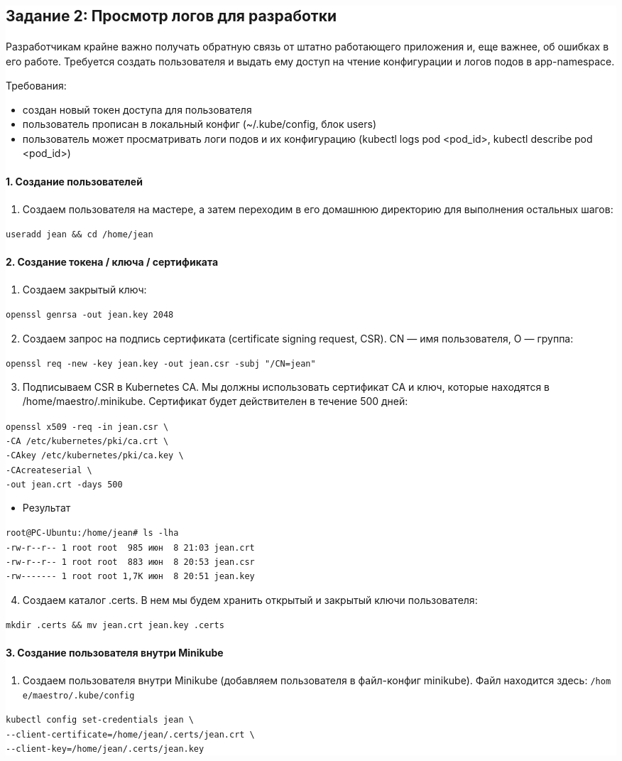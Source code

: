 
## Задание 2: Просмотр логов для разработки
Разработчикам крайне важно получать обратную связь от штатно работающего приложения и, еще важнее, об ошибках в его работе. 
Требуется создать пользователя и выдать ему доступ на чтение конфигурации и логов подов в app-namespace.

Требования: 
 * создан новый токен доступа для пользователя
 * пользователь прописан в локальный конфиг (~/.kube/config, блок users)
 * пользователь может просматривать логи подов и их конфигурацию (kubectl logs pod <pod_id>, kubectl describe pod <pod_id>)

#### 1. Создание пользователей
1. Создаем пользователя на мастере, а затем переходим в его домашнюю директорию для выполнения остальных шагов:
```
useradd jean && cd /home/jean
```
#### 2. Создание токена / ключа / сертификата
1. Создаем закрытый ключ:
```
openssl genrsa -out jean.key 2048
```
2. Создаем запрос на подпись сертификата (certificate signing request, CSR). CN — имя пользователя, O — группа:
```
openssl req -new -key jean.key -out jean.csr -subj "/CN=jean"
```
3. Подписываем CSR в Kubernetes CA. Мы должны использовать сертификат CA и ключ, которые находятся в /home/maestro/.minikube. Сертификат будет действителен в течение 500 дней:
```
openssl x509 -req -in jean.csr \
-CA /etc/kubernetes/pki/ca.crt \
-CAkey /etc/kubernetes/pki/ca.key \
-CAcreateserial \
-out jean.crt -days 500
```
* Результат
```
root@PC-Ubuntu:/home/jean# ls -lha
-rw-r--r-- 1 root root  985 июн  8 21:03 jean.crt
-rw-r--r-- 1 root root  883 июн  8 20:53 jean.csr
-rw------- 1 root root 1,7K июн  8 20:51 jean.key
```


4. Создаем каталог .certs. В нем мы будем хранить открытый и закрытый ключи пользователя:
```
mkdir .certs && mv jean.crt jean.key .certs
```

#### 3. Создание пользователя внутри Minikube
1. Создаем пользователя внутри Minikube (добавляем пользователя в файл-конфиг minikube). Файл находится здесь: `/home/maestro/.kube/config`
```
kubectl config set-credentials jean \
--client-certificate=/home/jean/.certs/jean.crt \
--client-key=/home/jean/.certs/jean.key
```
